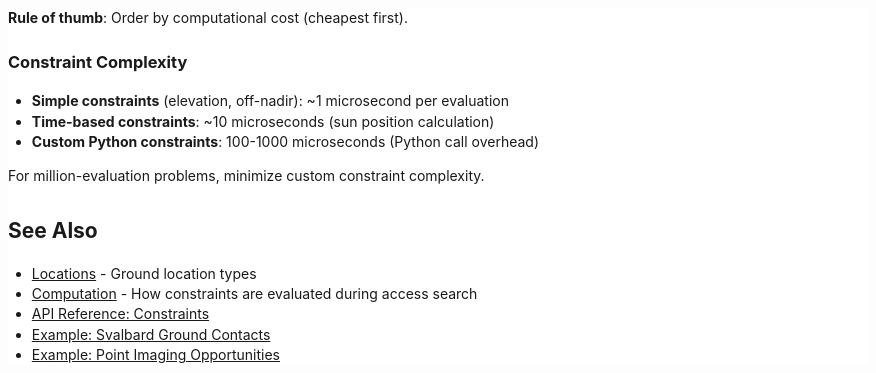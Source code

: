 **Rule of thumb**: Order by computational cost (cheapest first).

### Constraint Complexity

- **Simple constraints** (elevation, off-nadir): ~1 microsecond per evaluation
- **Time-based constraints**: ~10 microseconds (sun position calculation)
- **Custom Python constraints**: 100-1000 microseconds (Python call overhead)

For million-evaluation problems, minimize custom constraint complexity.

## See Also

- [Locations](locations.md) - Ground location types
- [Computation](computation.md) - How constraints are evaluated during access search
- [API Reference: Constraints](../../library_api/access/constraints.md)
- [Example: Svalbard Ground Contacts](../../examples/svalbard_ground_contacts.md)
- [Example: Point Imaging Opportunities](../../examples/point_imaging_opportunities.md)
